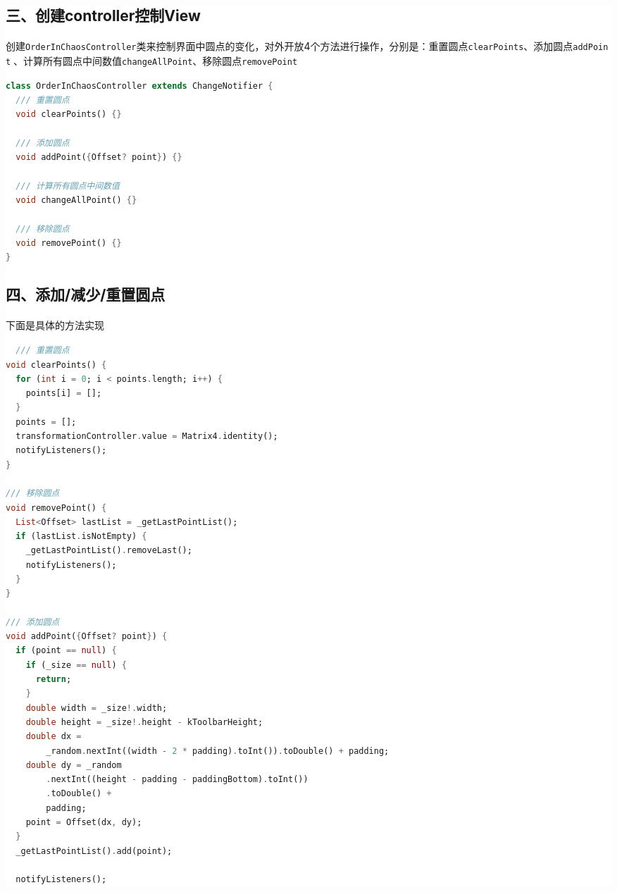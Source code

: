 ## 三、创建controller控制View

创建`OrderInChaosController`类来控制界面中圆点的变化，对外开放4个方法进行操作，分别是：重置圆点`clearPoints`、添加圆点`addPoint`
、计算所有圆点中间数值`changeAllPoint`、移除圆点`removePoint`

```dart
class OrderInChaosController extends ChangeNotifier {
  /// 重置圆点
  void clearPoints() {}

  /// 添加圆点
  void addPoint({Offset? point}) {}

  /// 计算所有圆点中间数值
  void changeAllPoint() {}

  /// 移除圆点
  void removePoint() {}
}
```

## 四、添加/减少/重置圆点

下面是具体的方法实现

```dart
  /// 重置圆点
void clearPoints() {
  for (int i = 0; i < points.length; i++) {
    points[i] = [];
  }
  points = [];
  transformationController.value = Matrix4.identity();
  notifyListeners();
}

/// 移除圆点
void removePoint() {
  List<Offset> lastList = _getLastPointList();
  if (lastList.isNotEmpty) {
    _getLastPointList().removeLast();
    notifyListeners();
  }
}

/// 添加圆点
void addPoint({Offset? point}) {
  if (point == null) {
    if (_size == null) {
      return;
    }
    double width = _size!.width;
    double height = _size!.height - kToolbarHeight;
    double dx =
        _random.nextInt((width - 2 * padding).toInt()).toDouble() + padding;
    double dy = _random
        .nextInt((height - padding - paddingBottom).toInt())
        .toDouble() +
        padding;
    point = Offset(dx, dy);
  }
  _getLastPointList().add(point);

  notifyListeners();
```